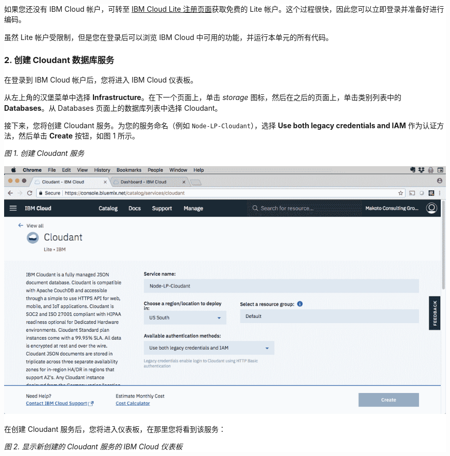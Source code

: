 如果您还没有 IBM Cloud 帐户，可转至 [IBM Cloud Lite 注册页面](https://cloud.ibm.com/registration?cm_sp=ibmdev-_-developer-tutorials-_-cloudreg/free)获取免费的 Lite 帐户。这个过程很快，因此您可以立即登录并准备好进行编码。

虽然 Lite 帐户受限制，但是您在登录后可以浏览 IBM Cloud 中可用的功能，并运行本单元的所有代码。

### 2\. 创建 Cloudant 数据库服务

在登录到 IBM Cloud 帐户后，您将进入 IBM Cloud 仪表板。

从左上角的汉堡菜单中选择 **Infrastructure**。在下一个页面上，单击 *storage* 图标，然后在之后的页面上，单击类别列表中的 **Databases**。从 Databases 页面上的数据库列表中选择 Cloudant。

接下来，您将创建 Cloudant 服务。为您的服务命名（例如 `Node-LP-Cloudant`），选择 **Use both legacy credentials and IAM** 作为认证方法，然后单击 **Create** 按钮，如图 1 所示。

*图 1\. 创建 Cloudant 服务*

![创建 Cloudant 服务](img/bacd5d85e1c423b66a5f6022c06ec9b2.png)

在创建 Cloudant 服务后，您将进入仪表板，在那里您将看到该服务：

*图 2\. 显示新创建的 Cloudant 服务的 IBM Cloud 仪表板*
